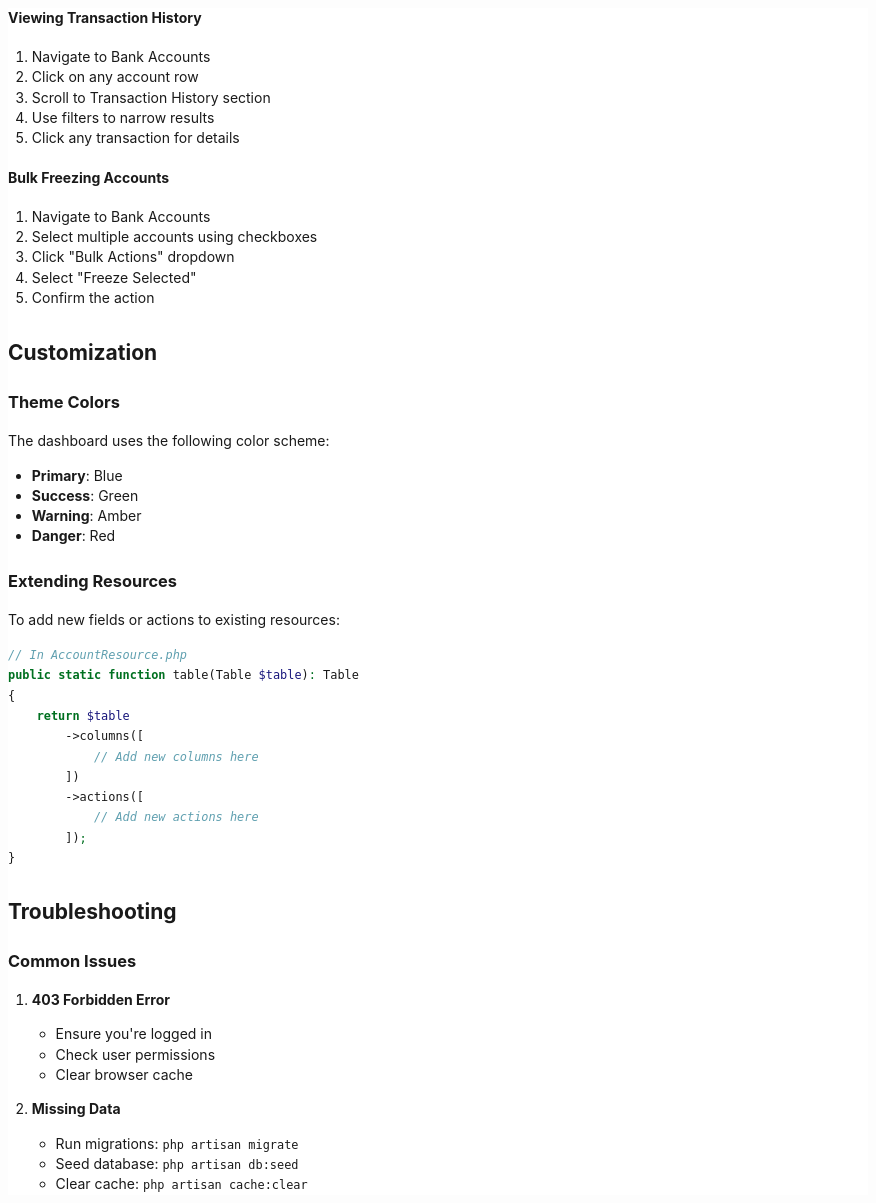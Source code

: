 #### Viewing Transaction History
1. Navigate to Bank Accounts
2. Click on any account row
3. Scroll to Transaction History section
4. Use filters to narrow results
5. Click any transaction for details

#### Bulk Freezing Accounts
1. Navigate to Bank Accounts
2. Select multiple accounts using checkboxes
3. Click "Bulk Actions" dropdown
4. Select "Freeze Selected"
5. Confirm the action

## Customization

### Theme Colors
The dashboard uses the following color scheme:
- **Primary**: Blue
- **Success**: Green
- **Warning**: Amber
- **Danger**: Red

### Extending Resources

To add new fields or actions to existing resources:

```php
// In AccountResource.php
public static function table(Table $table): Table
{
    return $table
        ->columns([
            // Add new columns here
        ])
        ->actions([
            // Add new actions here
        ]);
}
```

## Troubleshooting

### Common Issues

1. **403 Forbidden Error**
   - Ensure you're logged in
   - Check user permissions
   - Clear browser cache

2. **Missing Data**
   - Run migrations: `php artisan migrate`
   - Seed database: `php artisan db:seed`
   - Clear cache: `php artisan cache:clear`
